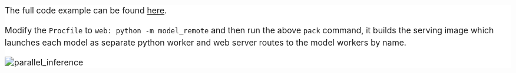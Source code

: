 The full code example can be found [here](https://github.com/kserve/kserve/blob/release-0.11/python/custom_model/model_remote.py).

Modify the `Procfile` to `web: python -m model_remote` and then run the above `pack` command, it builds the serving image which launches
each model as separate python worker and web server routes to the model workers by name.

![parallel_inference](./parallel_inference.png)
